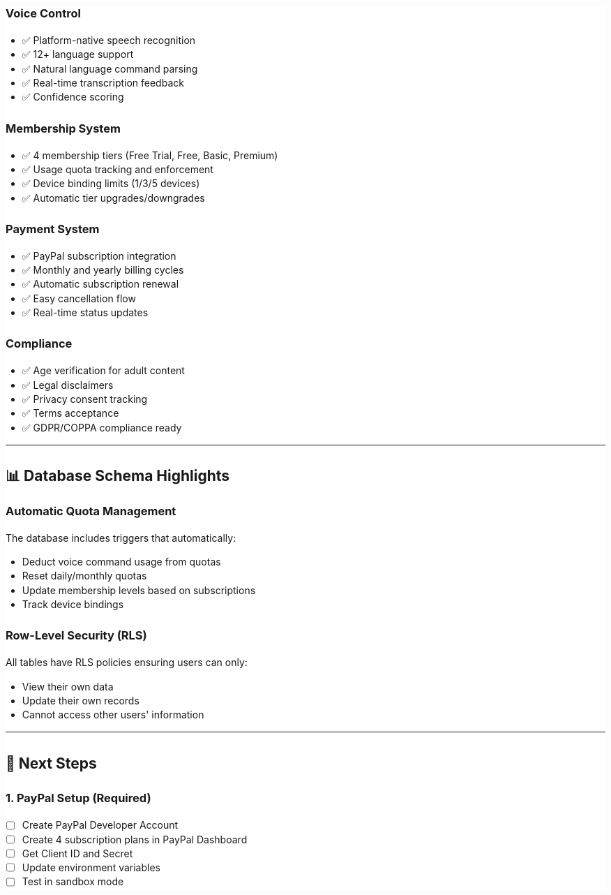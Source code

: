 ### Voice Control
- ✅ Platform-native speech recognition
- ✅ 12+ language support
- ✅ Natural language command parsing
- ✅ Real-time transcription feedback
- ✅ Confidence scoring

### Membership System
- ✅ 4 membership tiers (Free Trial, Free, Basic, Premium)
- ✅ Usage quota tracking and enforcement
- ✅ Device binding limits (1/3/5 devices)
- ✅ Automatic tier upgrades/downgrades

### Payment System
- ✅ PayPal subscription integration
- ✅ Monthly and yearly billing cycles
- ✅ Automatic subscription renewal
- ✅ Easy cancellation flow
- ✅ Real-time status updates

### Compliance
- ✅ Age verification for adult content
- ✅ Legal disclaimers
- ✅ Privacy consent tracking
- ✅ Terms acceptance
- ✅ GDPR/COPPA compliance ready

---

## 📊 Database Schema Highlights

### Automatic Quota Management
The database includes triggers that automatically:
- Deduct voice command usage from quotas
- Reset daily/monthly quotas
- Update membership levels based on subscriptions
- Track device bindings

### Row-Level Security (RLS)
All tables have RLS policies ensuring users can only:
- View their own data
- Update their own records
- Cannot access other users' information

---

## 🚀 Next Steps

### 1. PayPal Setup (Required)
- [ ] Create PayPal Developer Account
- [ ] Create 4 subscription plans in PayPal Dashboard
- [ ] Get Client ID and Secret
- [ ] Update environment variables
- [ ] Test in sandbox mode

